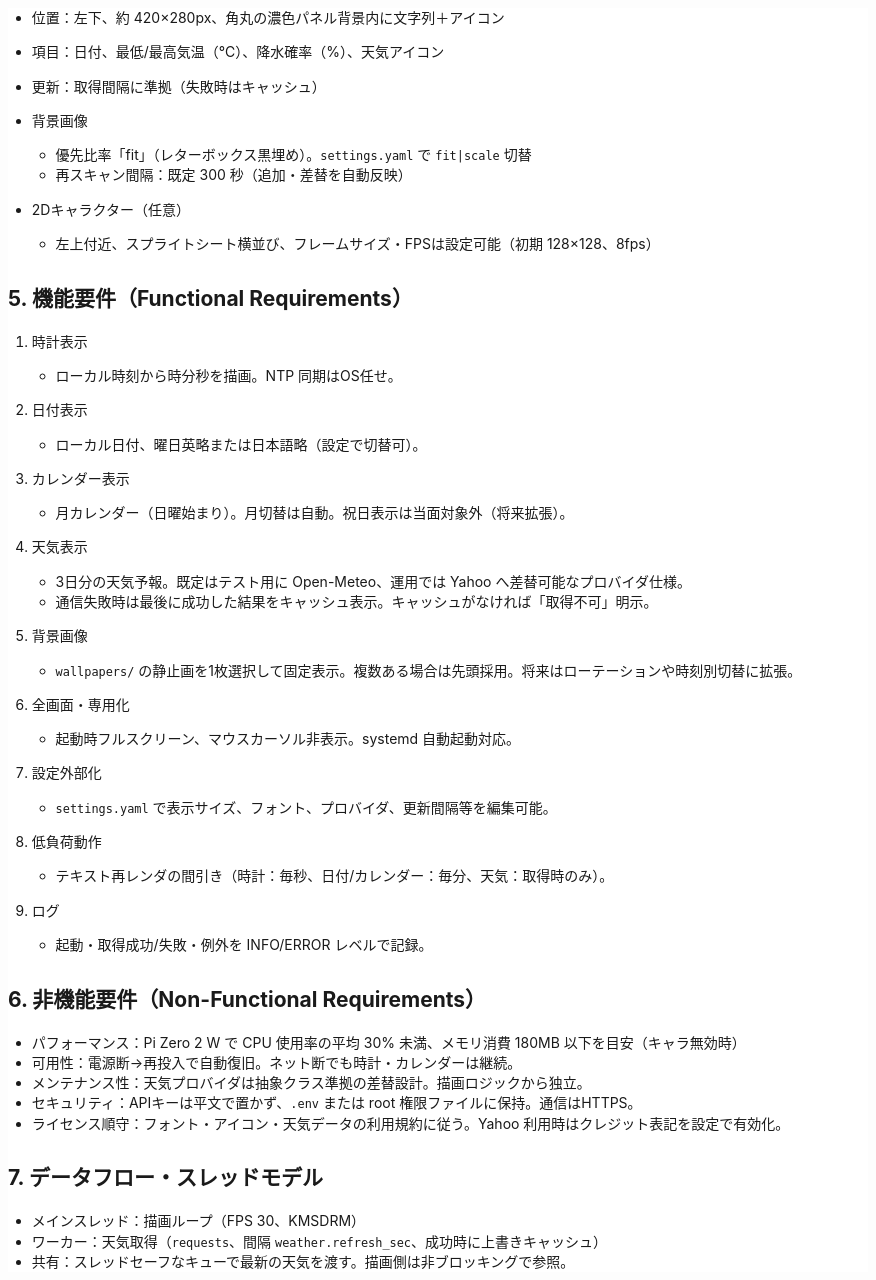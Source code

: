   * 位置：左下、約 420×280px、角丸の濃色パネル背景内に文字列＋アイコン
  * 項目：日付、最低/最高気温（℃）、降水確率（%）、天気アイコン
  * 更新：取得間隔に準拠（失敗時はキャッシュ）
* 背景画像

  * 優先比率「fit」（レターボックス黒埋め）。`settings.yaml` で `fit|scale` 切替
  * 再スキャン間隔：既定 300 秒（追加・差替を自動反映）
* 2Dキャラクター（任意）

  * 左上付近、スプライトシート横並び、フレームサイズ・FPSは設定可能（初期 128×128、8fps）

## 5. 機能要件（Functional Requirements）

1. 時計表示

   * ローカル時刻から時分秒を描画。NTP 同期はOS任せ。
2. 日付表示

   * ローカル日付、曜日英略または日本語略（設定で切替可）。
3. カレンダー表示

   * 月カレンダー（日曜始まり）。月切替は自動。祝日表示は当面対象外（将来拡張）。
4. 天気表示

   * 3日分の天気予報。既定はテスト用に Open-Meteo、運用では Yahoo へ差替可能なプロバイダ仕様。
   * 通信失敗時は最後に成功した結果をキャッシュ表示。キャッシュがなければ「取得不可」明示。
5. 背景画像

   * `wallpapers/` の静止画を1枚選択して固定表示。複数ある場合は先頭採用。将来はローテーションや時刻別切替に拡張。
6. 全画面・専用化

   * 起動時フルスクリーン、マウスカーソル非表示。systemd 自動起動対応。
7. 設定外部化

   * `settings.yaml` で表示サイズ、フォント、プロバイダ、更新間隔等を編集可能。
8. 低負荷動作

   * テキスト再レンダの間引き（時計：毎秒、日付/カレンダー：毎分、天気：取得時のみ）。
9. ログ

   * 起動・取得成功/失敗・例外を INFO/ERROR レベルで記録。

## 6. 非機能要件（Non-Functional Requirements）

* パフォーマンス：Pi Zero 2 W で CPU 使用率の平均 30% 未満、メモリ消費 180MB 以下を目安（キャラ無効時）
* 可用性：電源断→再投入で自動復旧。ネット断でも時計・カレンダーは継続。
* メンテナンス性：天気プロバイダは抽象クラス準拠の差替設計。描画ロジックから独立。
* セキュリティ：APIキーは平文で置かず、`.env` または root 権限ファイルに保持。通信はHTTPS。
* ライセンス順守：フォント・アイコン・天気データの利用規約に従う。Yahoo 利用時はクレジット表記を設定で有効化。

## 7. データフロー・スレッドモデル

* メインスレッド：描画ループ（FPS 30、KMSDRM）
* ワーカー：天気取得（`requests`、間隔 `weather.refresh_sec`、成功時に上書きキャッシュ）
* 共有：スレッドセーフなキューで最新の天気を渡す。描画側は非ブロッキングで参照。
